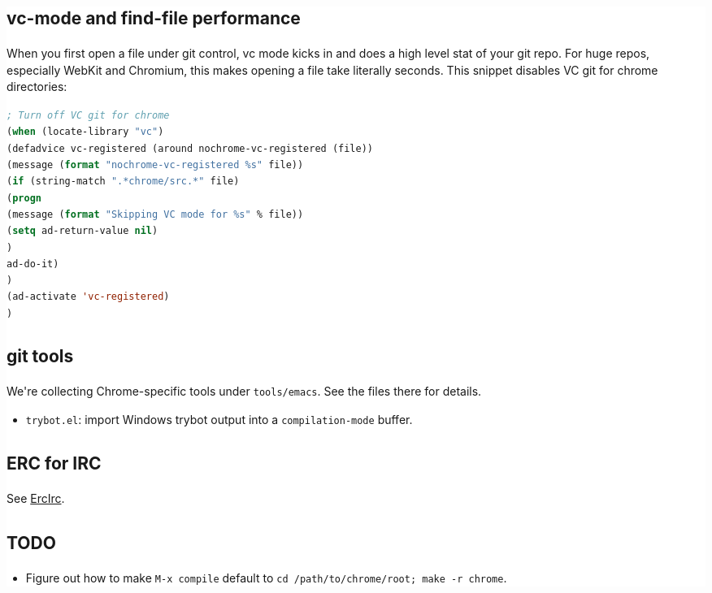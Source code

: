 ## vc-mode and find-file performance

When you first open a file under git control, vc mode kicks in and does a high
level stat of your git repo. For huge repos, especially WebKit and Chromium,
this makes opening a file take literally seconds. This snippet disables VC git
for chrome directories:

```el
; Turn off VC git for chrome
(when (locate-library "vc")
(defadvice vc-registered (around nochrome-vc-registered (file))
(message (format "nochrome-vc-registered %s" file))
(if (string-match ".*chrome/src.*" file)
(progn
(message (format "Skipping VC mode for %s" % file))
(setq ad-return-value nil)
)
ad-do-it)
)
(ad-activate 'vc-registered)
)
```

## git tools

We're collecting Chrome-specific tools under `tools/emacs`. See the files there
for details.

*   `trybot.el`: import Windows trybot output into a `compilation-mode` buffer.

## ERC for IRC

See [ErcIrc](erc_irc.md).

## TODO

*   Figure out how to make `M-x compile` default to
    `cd /path/to/chrome/root; make -r chrome`.
